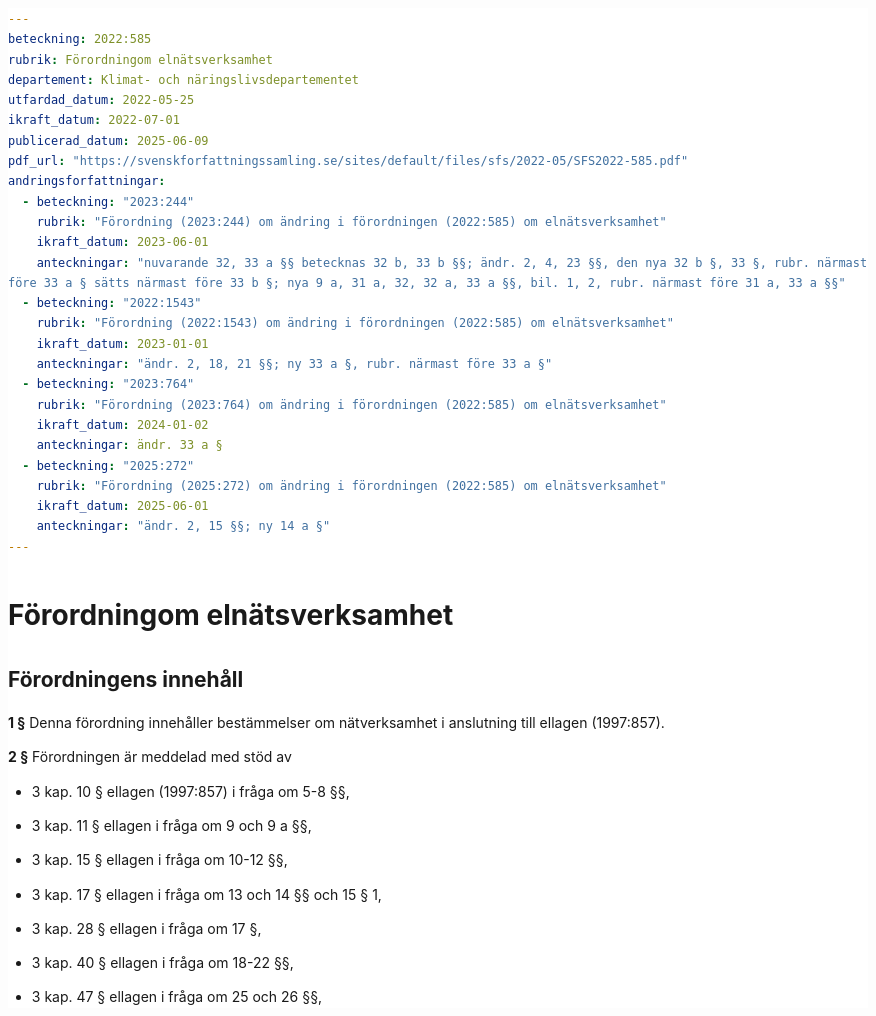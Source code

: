 ```yaml
---
beteckning: 2022:585
rubrik: Förordningom elnätsverksamhet
departement: Klimat- och näringslivsdepartementet
utfardad_datum: 2022-05-25
ikraft_datum: 2022-07-01
publicerad_datum: 2025-06-09
pdf_url: "https://svenskforfattningssamling.se/sites/default/files/sfs/2022-05/SFS2022-585.pdf"
andringsforfattningar:
  - beteckning: "2023:244"
    rubrik: "Förordning (2023:244) om ändring i förordningen (2022:585) om elnätsverksamhet"
    ikraft_datum: 2023-06-01
    anteckningar: "nuvarande 32, 33 a §§ betecknas 32 b, 33 b §§; ändr. 2, 4, 23 §§, den nya 32 b §, 33 §, rubr. närmast före 33 a § sätts närmast före 33 b §; nya 9 a, 31 a, 32, 32 a, 33 a §§, bil. 1, 2, rubr. närmast före 31 a, 33 a §§"
  - beteckning: "2022:1543"
    rubrik: "Förordning (2022:1543) om ändring i förordningen (2022:585) om elnätsverksamhet"
    ikraft_datum: 2023-01-01
    anteckningar: "ändr. 2, 18, 21 §§; ny 33 a §, rubr. närmast före 33 a §"
  - beteckning: "2023:764"
    rubrik: "Förordning (2023:764) om ändring i förordningen (2022:585) om elnätsverksamhet"
    ikraft_datum: 2024-01-02
    anteckningar: ändr. 33 a §
  - beteckning: "2025:272"
    rubrik: "Förordning (2025:272) om ändring i förordningen (2022:585) om elnätsverksamhet"
    ikraft_datum: 2025-06-01
    anteckningar: "ändr. 2, 15 §§; ny 14 a §"
---
```


# Förordningom elnätsverksamhet

## Förordningens innehåll

**1 §** Denna förordning innehåller bestämmelser om nätverksamhet i anslutning till ellagen (1997:857).

**2 §** Förordningen är meddelad med stöd av

- 3 kap. 10 § ellagen (1997:857) i fråga om 5-8 §§,

- 3 kap. 11 § ellagen i fråga om 9 och 9 a §§,

- 3 kap. 15 § ellagen i fråga om 10-12 §§,

- 3 kap. 17 § ellagen i fråga om 13 och 14 §§ och 15 § 1,

- 3 kap. 28 § ellagen i fråga om 17 §,

- 3 kap. 40 § ellagen i fråga om 18-22 §§,

- 3 kap. 47 § ellagen i fråga om 25 och 26 §§,
